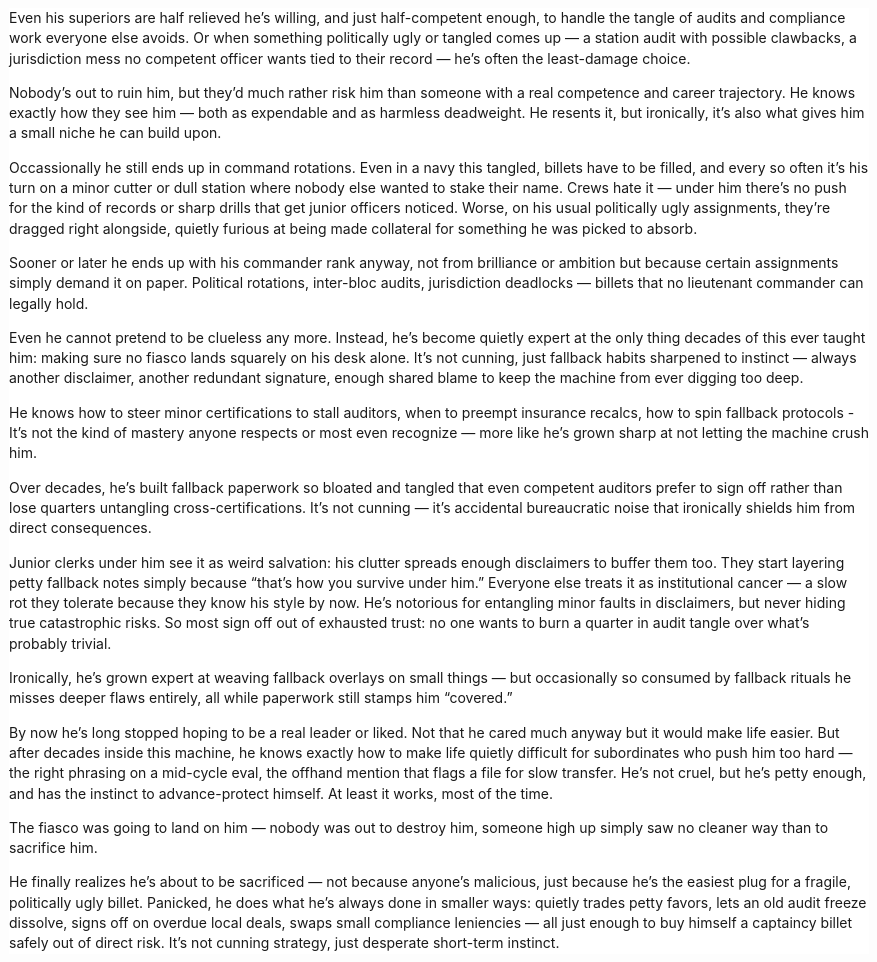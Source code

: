 Even his superiors are half relieved he’s willing, and just half-competent enough, to handle the tangle of audits and compliance work everyone else avoids. Or when something politically ugly or tangled comes up — a station audit with possible clawbacks, a jurisdiction mess no competent officer wants tied to their record — he’s often the least-damage choice. 

Nobody’s out to ruin him, but they’d much rather risk him than someone with a real competence and career trajectory. He knows exactly how they see him — both as expendable and as harmless deadweight. He resents it, but ironically, it’s also what gives him a small niche he can build upon.

Occassionally he still ends up in command rotations. Even in a navy this tangled, billets have to be filled, and every so often it’s his turn on a minor cutter or dull station where nobody else wanted to stake their name. Crews hate it — under him there’s no push for the kind of records or sharp drills that get junior officers noticed. Worse, on his usual politically ugly assignments, they’re dragged right alongside, quietly furious at being made collateral for something he was picked to absorb.

Sooner or later he ends up with his commander rank anyway, not from brilliance or ambition but because certain assignments simply demand it on paper. Political rotations, inter-bloc audits, jurisdiction deadlocks — billets that no lieutenant commander can legally hold. 

Even he cannot pretend to be clueless any more. Instead, he’s become quietly expert at the only thing decades of this ever taught him: making sure no fiasco lands squarely on his desk alone. It’s not cunning, just fallback habits sharpened to instinct — always another disclaimer, another redundant signature, enough shared blame to keep the machine from ever digging too deep.

He knows how to steer minor certifications to stall auditors, when to preempt insurance recalcs, how to spin fallback protocols - It’s not the kind of mastery anyone respects or most even recognize — more like he’s grown sharp at not letting the machine crush him.

Over decades, he’s built fallback paperwork so bloated and tangled that even competent auditors prefer to sign off rather than lose quarters untangling cross-certifications. It’s not cunning — it’s accidental bureaucratic noise that ironically shields him from direct consequences. 

Junior clerks under him see it as weird salvation: his clutter spreads enough disclaimers to buffer them too. They start layering petty fallback notes simply because “that’s how you survive under him.” Everyone else treats it as institutional cancer — a slow rot they tolerate because they know his style by now. He’s notorious for entangling minor faults in disclaimers, but never hiding true catastrophic risks. So most sign off out of exhausted trust: no one wants to burn a quarter in audit tangle over what’s probably trivial. 

Ironically, he’s grown expert at weaving fallback overlays on small things — but occasionally so consumed by fallback rituals he misses deeper flaws entirely, all while paperwork still stamps him “covered.” 

By now he’s long stopped hoping to be a real leader or liked. Not that he cared much anyway but it would make life easier. But after decades inside this machine, he knows exactly how to make life quietly difficult for subordinates who push him too hard — the right phrasing on a mid-cycle eval, the offhand mention that flags a file for slow transfer. He’s not cruel, but he’s petty enough, and has the instinct to advance-protect himself. At least it works, most of the time.

The fiasco was going to land on him — nobody was out to destroy him, someone high up simply saw no cleaner way than to sacrifice him. 

He finally realizes he’s about to be sacrificed — not because anyone’s malicious, just because he’s the easiest plug for a fragile, politically ugly billet. Panicked, he does what he’s always done in smaller ways: quietly trades petty favors, lets an old audit freeze dissolve, signs off on overdue local deals, swaps small compliance leniencies — all just enough to buy himself a captaincy billet safely out of direct risk. It’s not cunning strategy, just desperate short-term instinct. 
